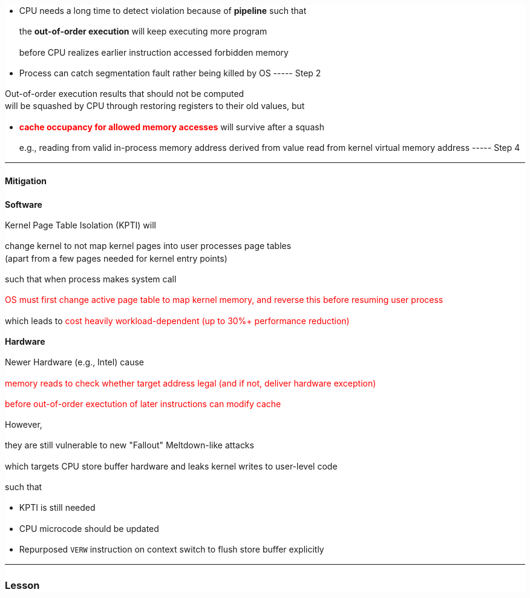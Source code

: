 - CPU needs a long time to detect violation because of **pipeline** such that

    the **out-of-order execution** will keep executing more program 
    
    before CPU realizes earlier instruction accessed forbidden memory
    
- Process can catch segmentation fault rather being killed by OS  ----- Step 2

Out-of-order execution results that should not be computed  
will be squashed by CPU through restoring registers to their old values, but

- **<span style="color:Red">cache occupancy for allowed memory accesses</span>** will survive after a squash

    e.g., reading from valid in-process memory address derived from value read from kernel virtual memory address  ----- Step 4

---
#### Mitigation

**Software**

Kernel Page Table Isolation (KPTI) will 

change kernel to not map kernel pages into user processes page tables  
(apart from a few pages needed for kernel entry points)

such that when process makes system call

<span style="color:Red">OS must first change active page table to map kernel memory, and reverse this before resuming user process</span>

which leads to <span style="color:Red">cost heavily workload-dependent (up to 30%+ performance reduction)</span>

**Hardware**

Newer Hardware (e.g., Intel) cause 

<span style="color:Red">memory reads to check whether target address legal (and if not, deliver hardware exception)</span>

<span style="color:Red">before out-of-order exectution of later instructions can modify cache</span>

However,

they are still vulnerable to new "Fallout" Meltdown-like attacks

which targets CPU store buffer hardware and leaks kernel writes to user-level code

such that 

- KPTI is still needed

- CPU microcode should be updated

- Repurposed `VERW` instruction on context switch to flush store buffer explicitly

---
### Lesson
